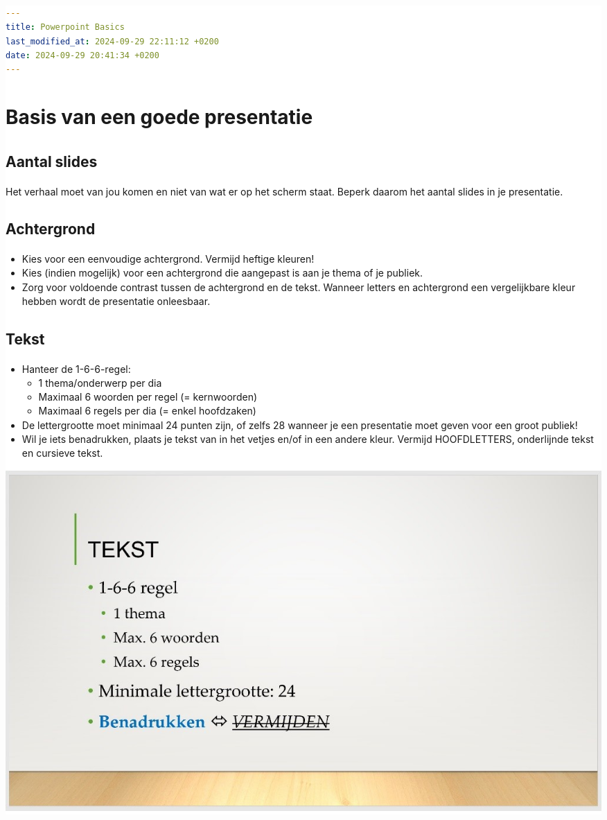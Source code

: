 ```yaml
---
title: Powerpoint Basics
last_modified_at: 2024-09-29 22:11:12 +0200
date: 2024-09-29 20:41:34 +0200
---
```


# Basis van een goede presentatie

## Aantal slides

Het verhaal moet van jou komen en niet van wat er op het scherm staat. Beperk daarom het aantal slides in je presentatie.

## Achtergrond

- Kies voor een eenvoudige achtergrond. Vermijd heftige kleuren!
- Kies (indien mogelijk) voor een achtergrond die aangepast is aan je thema of je publiek.
- Zorg voor voldoende contrast tussen de achtergrond en de tekst. Wanneer letters en achtergrond een vergelijkbare kleur hebben wordt de presentatie onleesbaar.

## Tekst

- Hanteer de 1-6-6-regel:
    - 1 thema/onderwerp per dia
    - Maximaal 6 woorden per regel (= kernwoorden)
    - Maximaal 6 regels per dia (= enkel hoofdzaken)
- De lettergrootte moet minimaal 24 punten zijn, of zelfs 28 wanneer je een presentatie moet geven voor een groot publiek!
- Wil je iets benadrukken, plaats je tekst van in het vetjes en/of in een andere kleur. Vermijd HOOFDLETTERS, onderlijnde tekst en cursieve tekst.

![](images/166.jpg)
